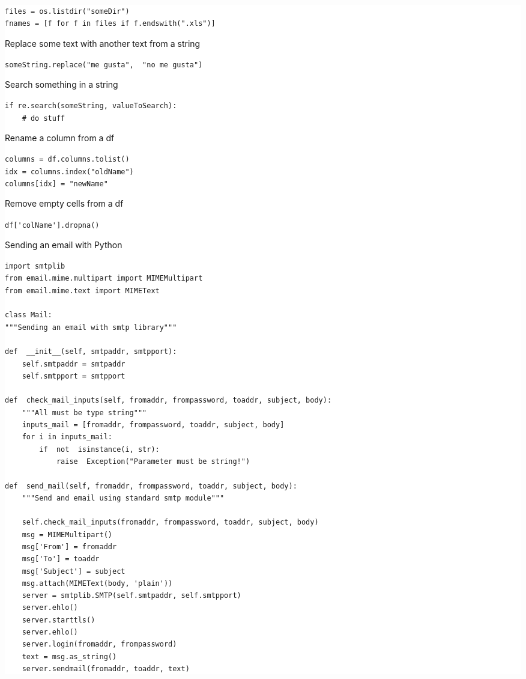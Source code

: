     files = os.listdir("someDir")
    fnames = [f for f in files if f.endswith(".xls")]

Replace some text with another text from a string

    someString.replace("me gusta",  "no me gusta") 

Search something in a string

    if re.search(someString, valueToSearch):
	    # do stuff 

Rename a column from a df

    columns = df.columns.tolist()
    idx = columns.index("oldName")
    columns[idx] = "newName"

Remove empty cells from a df

    df['colName'].dropna()

Sending an email with Python

    import smtplib
    from email.mime.multipart import MIMEMultipart
    from email.mime.text import MIMEText
    
    class Mail:
    """Sending an email with smtp library"""
    
    def  __init__(self, smtpaddr, smtpport):
	    self.smtpaddr = smtpaddr
	    self.smtpport = smtpport
	    
    def  check_mail_inputs(self, fromaddr, frompassword, toaddr, subject, body):
	    """All must be type string"""
	    inputs_mail = [fromaddr, frompassword, toaddr, subject, body]
	    for i in inputs_mail:
		    if  not  isinstance(i, str):
			    raise  Exception("Parameter must be string!")
    
    def  send_mail(self, fromaddr, frompassword, toaddr, subject, body):
	    """Send and email using standard smtp module"""
    
	    self.check_mail_inputs(fromaddr, frompassword, toaddr, subject, body)
	    msg = MIMEMultipart()
	    msg['From'] = fromaddr
	    msg['To'] = toaddr
	    msg['Subject'] = subject
	    msg.attach(MIMEText(body, 'plain'))
	    server = smtplib.SMTP(self.smtpaddr, self.smtpport)
	    server.ehlo()
	    server.starttls()
	    server.ehlo()
	    server.login(fromaddr, frompassword)
	    text = msg.as_string()
	    server.sendmail(fromaddr, toaddr, text)
